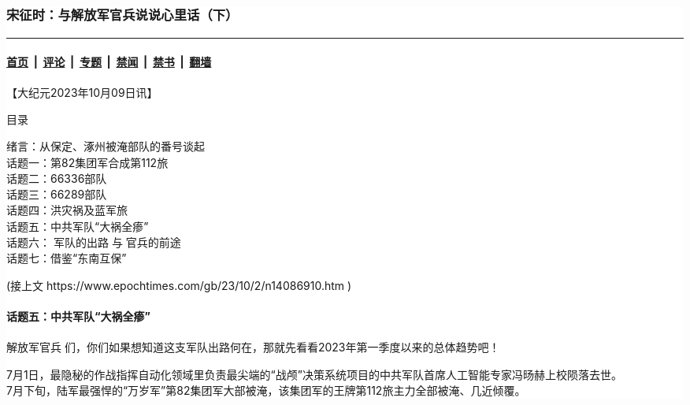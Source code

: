 ### 宋征时：与解放军官兵说说心里话（下）

---

#### [首页](../../../..?n14090950) &nbsp;|&nbsp; [评论](../../../../../epoch-comment?n14090950) &nbsp;|&nbsp; [专题](../../../../../epoch-special?n14090950) &nbsp;|&nbsp; [禁闻](../../../../../epoch-news?n14090950) &nbsp;|&nbsp; [禁书](../../../../../books?n14090950) &nbsp;|&nbsp; [翻墙](https://github.com/gfw-breaker/nogfw/blob/master/README.md?n14090950)


<div class="post_content" id="artbody" itemprop="articleBody">
 
 <p>
  【大纪元2023年10月09日讯】
 </p>
 <p>
  目录
 </p>
 <p>
  绪言：从保定、涿州被淹部队的番号谈起
  <br/>
  话题一：第82集团军合成第112旅
  <br/>
  话题二：66336部队
  <br/>
  话题三：66289部队
  <br/>
  话题四：洪灾祸及蓝军旅
  <br/>
  话题五：中共军队“大祸全瘆”
  <br/>
  话题六：
  <ok href="https://www.epochtimes.com/gb/tag/%E5%86%9B%E9%98%9F%E7%9A%84%E5%87%BA%E8%B7%AF.html">
   军队的出路
  </ok>
  与
  <ok href="https://www.epochtimes.com/gb/tag/%E5%AE%98%E5%85%B5%E7%9A%84%E5%89%8D%E9%80%94.html">
   官兵的前途
  </ok>
  <br/>
  话题七：借鉴“东南互保”
 </p>
 <p>
  (接上文
  <ok href="https://www.epochtimes.com/gb/23/10/2/n14086910.htm">
   https://www.epochtimes.com/gb/23/10/2/n14086910.htm
  </ok>
  )
 </p>
 <h4>
  话题五：中共军队“大祸全瘆”
 </h4>
 <p>
  <ok href="https://www.epochtimes.com/gb/tag/%E8%A7%A3%E6%94%BE%E5%86%9B%E5%AE%98%E5%85%B5.html">
   解放军官兵
  </ok>
  们，你们如果想知道这支军队出路何在，那就先看看2023年第一季度以来的总体趋势吧！
 </p>
 <p>
  7月1日，最隐秘的作战指挥自动化领域里负责最尖端的“战颅”决策系统项目的中共军队首席人工智能专家冯旸赫上校陨落去世。
  <br/>
  7月下旬，陆军最强悍的“万岁军”第82集团军大部被淹，该集团军的王牌第112旅主力全部被淹、几近倾覆。